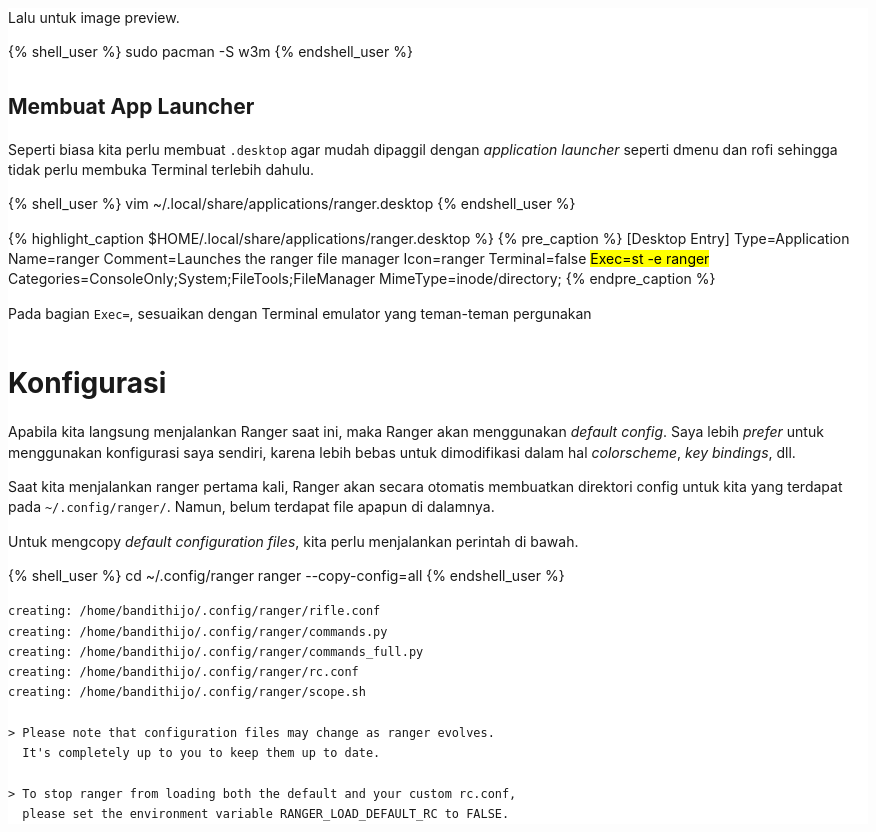 Lalu untuk image preview.

{% shell_user %}
sudo pacman -S w3m
{% endshell_user %}

## Membuat App Launcher

Seperti biasa kita perlu membuat `.desktop` agar mudah dipaggil dengan *application launcher* seperti dmenu dan rofi sehingga tidak perlu membuka Terminal terlebih dahulu.

{% shell_user %}
vim ~/.local/share/applications/ranger.desktop
{% endshell_user %}

{% highlight_caption $HOME/.local/share/applications/ranger.desktop %}
{% pre_caption %}
[Desktop Entry]
Type=Application
Name=ranger
Comment=Launches the ranger file manager
Icon=ranger
Terminal=false
<mark>Exec=st -e ranger</mark>
Categories=ConsoleOnly;System;FileTools;FileManager
MimeType=inode/directory;
{% endpre_caption %}

Pada bagian `Exec=`, sesuaikan dengan Terminal emulator yang teman-teman pergunakan

# Konfigurasi

Apabila kita langsung menjalankan Ranger saat ini, maka Ranger akan menggunakan *default config*. Saya lebih *prefer* untuk menggunakan konfigurasi saya sendiri, karena lebih bebas untuk dimodifikasi dalam hal *colorscheme*, *key bindings*, dll.

Saat kita menjalankan ranger pertama kali, Ranger akan secara otomatis membuatkan direktori config untuk kita yang terdapat pada `~/.config/ranger/`. Namun, belum terdapat file apapun di dalamnya.

Untuk mengcopy *default configuration files*, kita perlu menjalankan perintah di bawah.

{% shell_user %}
cd ~/.config/ranger
ranger --copy-config=all
{% endshell_user %}

```
creating: /home/bandithijo/.config/ranger/rifle.conf
creating: /home/bandithijo/.config/ranger/commands.py
creating: /home/bandithijo/.config/ranger/commands_full.py
creating: /home/bandithijo/.config/ranger/rc.conf
creating: /home/bandithijo/.config/ranger/scope.sh

> Please note that configuration files may change as ranger evolves.
  It's completely up to you to keep them up to date.

> To stop ranger from loading both the default and your custom rc.conf,
  please set the environment variable RANGER_LOAD_DEFAULT_RC to FALSE.
```

